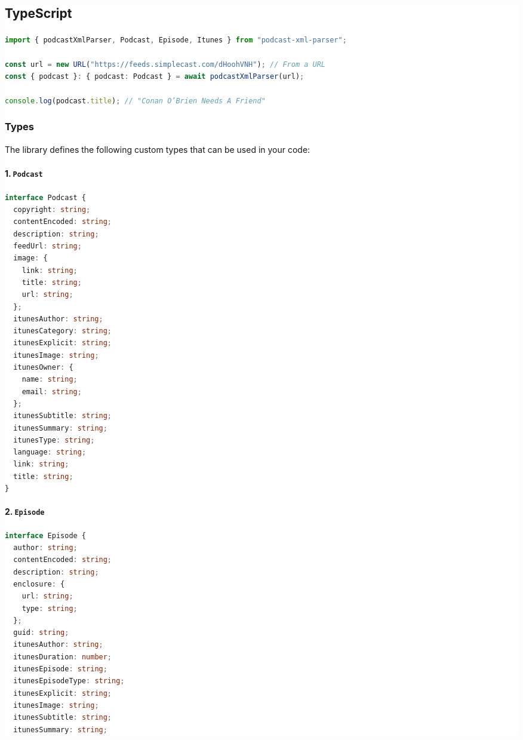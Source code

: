 ## TypeScript

```typescript
import { podcastXmlParser, Podcast, Episode, Itunes } from "podcast-xml-parser";

const url = new URL("https://feeds.simplecast.com/dHoohVNH"); // From a URL
const { podcast }: { podcast: Podcast } = await podcastXmlParser(url);

console.log(podcast.title); // "Conan O’Brien Needs A Friend"
```

### Types

The library defines the following custom types that can be used in your code:

#### 1. `Podcast`

```typescript
interface Podcast {
  copyright: string;
  contentEncoded: string;
  description: string;
  feedUrl: string;
  image: {
    link: string;
    title: string;
    url: string;
  };
  itunesAuthor: string;
  itunesCategory: string;
  itunesExplicit: string;
  itunesImage: string;
  itunesOwner: {
    name: string;
    email: string;
  };
  itunesSubtitle: string;
  itunesSummary: string;
  itunesType: string;
  language: string;
  link: string;
  title: string;
}
```

#### 2. `Episode`

```typescript
interface Episode {
  author: string;
  contentEncoded: string;
  description: string;
  enclosure: {
    url: string;
    type: string;
  };
  guid: string;
  itunesAuthor: string;
  itunesDuration: number;
  itunesEpisode: string;
  itunesEpisodeType: string;
  itunesExplicit: string;
  itunesImage: string;
  itunesSubtitle: string;
  itunesSummary: string;
```